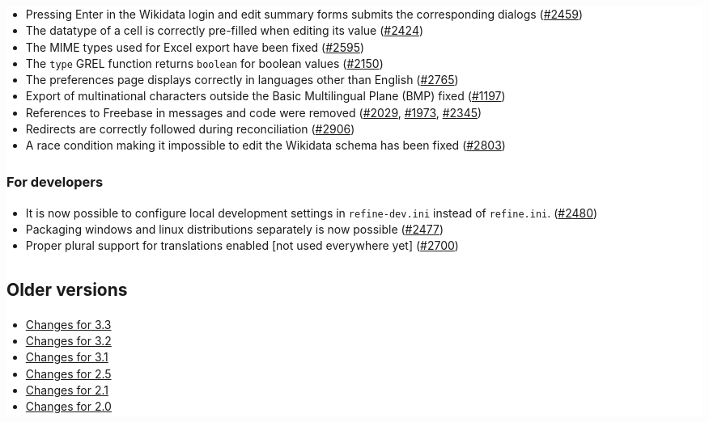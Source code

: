 * Pressing Enter in the Wikidata login and edit summary forms submits the corresponding dialogs ([#2459](https://github.com/OpenRefine/OpenRefine/issues/2459))
* The datatype of a cell is correctly pre-filled when editing its value ([#2424](https://github.com/OpenRefine/OpenRefine/issues/2424))
* The MIME types used for Excel export have been fixed ([#2595](https://github.com/OpenRefine/OpenRefine/issues/2595))
* The `type` GREL function returns `boolean` for boolean values ([#2150](https://github.com/OpenRefine/OpenRefine/issues/2510))
* The preferences page displays correctly in languages other than English ([#2765](https://github.com/OpenRefine/OpenRefine/issues/2765))
* Export of multinational characters outside the Basic Multilingual Plane (BMP) fixed ([#1197](https://github.com/OpenRefine/OpenRefine/issues/1197))
* References to Freebase in messages and code were removed ([#2029](https://github.com/OpenRefine/OpenRefine/issues/2029), [#1973](https://github.com/OpenRefine/OpenRefine/issues/1973), [#2345](https://github.com/OpenRefine/OpenRefine/issues/2345))
* Redirects are correctly followed during reconciliation ([#2906](https://github.com/OpenRefine/OpenRefine/issues/2906))
* A race condition making it impossible to edit the Wikidata schema has been fixed ([#2803](https://github.com/OpenRefine/OpenRefine/issues/2803))

### For developers

* It is now possible to configure local development settings in `refine-dev.ini` instead of `refine.ini`. ([#2480](https://github.com/OpenRefine/OpenRefine/issues/2480))
* Packaging windows and linux distributions separately is now possible ([#2477](https://github.com/OpenRefine/OpenRefine/issues/2477))
* Proper plural support for translations enabled [not used everywhere yet] ([#2700](https://github.com/OpenRefine/OpenRefine/issues/2700))

## Older versions

* [Changes for 3.3](https://github.com/OpenRefine/OpenRefine/wiki/Changes-for-3.3)
* [Changes for 3.2](https://github.com/OpenRefine/OpenRefine/wiki/Changes-for-3.2)
* [Changes for 3.1](https://github.com/OpenRefine/OpenRefine/wiki/Changes-for-3.1)
* [Changes for 2.5](https://github.com/OpenRefine/OpenRefine/wiki/Changes-for-2.5)
* [Changes for 2.1](https://github.com/OpenRefine/OpenRefine/wiki/Changes-for-2.1)
* [Changes for 2.0](https://github.com/OpenRefine/OpenRefine/wiki/Changes-for-2.0)
